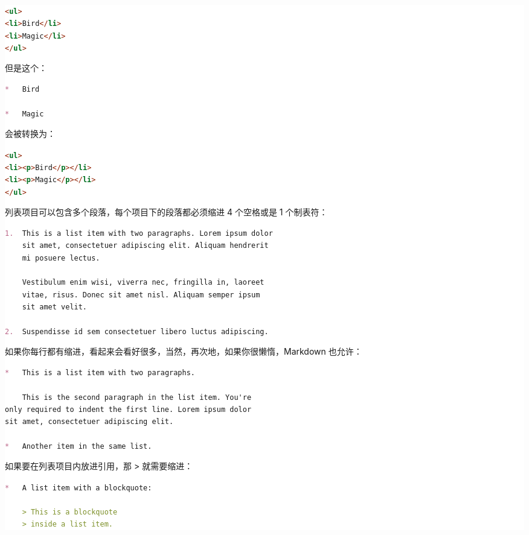 ```md
<ul>
<li>Bird</li>
<li>Magic</li>
</ul>
```

但是这个：

```md
*   Bird

*   Magic
```

会被转换为：

```md
<ul>
<li><p>Bird</p></li>
<li><p>Magic</p></li>
</ul>
```

列表项目可以包含多个段落，每个项目下的段落都必须缩进 4 个空格或是 1 个制表符：

```md
1.  This is a list item with two paragraphs. Lorem ipsum dolor
    sit amet, consectetuer adipiscing elit. Aliquam hendrerit
    mi posuere lectus.

    Vestibulum enim wisi, viverra nec, fringilla in, laoreet
    vitae, risus. Donec sit amet nisl. Aliquam semper ipsum
    sit amet velit.

2.  Suspendisse id sem consectetuer libero luctus adipiscing.
```

如果你每行都有缩进，看起来会看好很多，当然，再次地，如果你很懒惰，Markdown 也允许：

```md
*   This is a list item with two paragraphs.

    This is the second paragraph in the list item. You're
only required to indent the first line. Lorem ipsum dolor
sit amet, consectetuer adipiscing elit.

*   Another item in the same list.
```

如果要在列表项目内放进引用，那 > 就需要缩进：

```md
*   A list item with a blockquote:

    > This is a blockquote
    > inside a list item.
```
